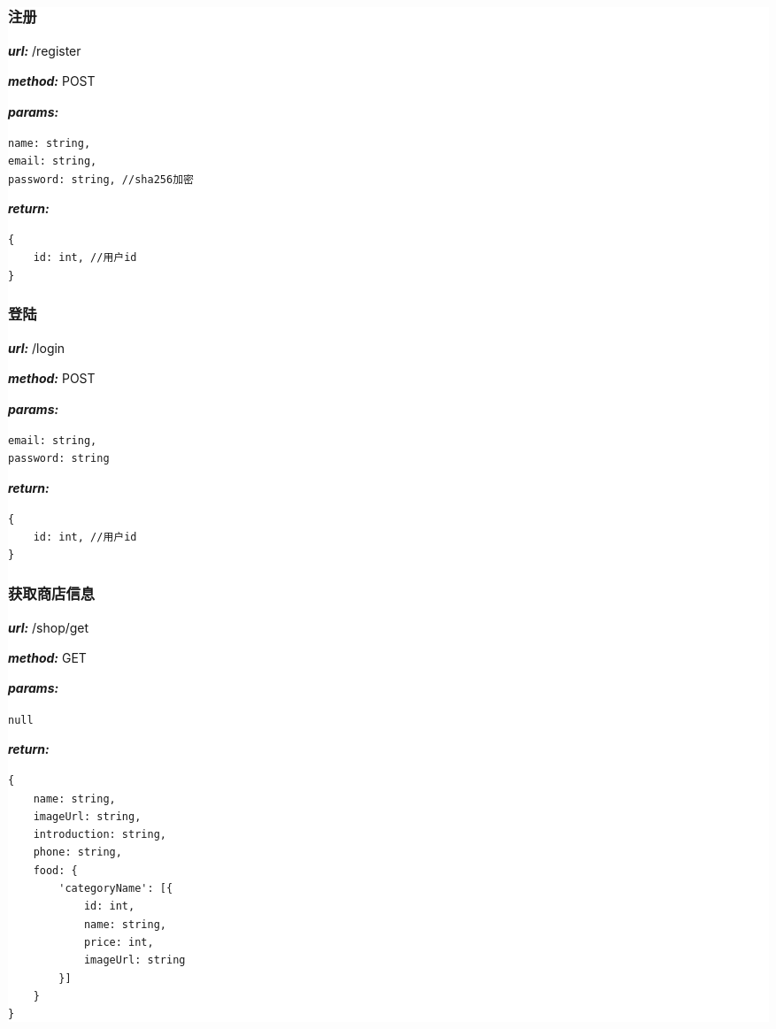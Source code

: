 ### 注册

***url:*** /register 

***method:*** POST

***params:***
```
name: string,
email: string,
password: string, //sha256加密
```

***return:***
```
{
    id: int, //用户id
}
```

### 登陆

***url:*** /login 

***method:*** POST

***params:***
```
email: string,
password: string
```

***return:***
```
{
    id: int, //用户id
}
```

### 获取商店信息

***url:*** /shop/get

***method:*** GET

***params:***
```
null
```

***return:***
```
{
    name: string,
    imageUrl: string,
    introduction: string,
    phone: string,
    food: {
        'categoryName': [{
            id: int,
            name: string,
            price: int,
            imageUrl: string
        }]
    }
}
```
